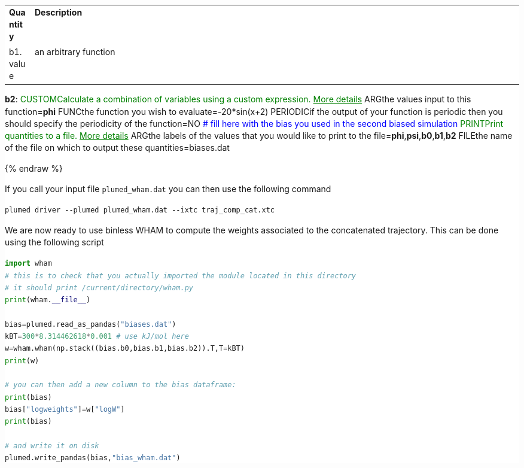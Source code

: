 <span style="display:none;" id="data/work/plumed_ex3.dat_solb1">The CUSTOM action with label <b>b1</b> calculates the following quantities:<table  align="center" frame="void" width="95%" cellpadding="5%"><tr><td width="5%"><b> Quantity </b>  </td><td><b> Description </b> </td></tr><tr><td width="5%">b1.value</td><td>an arbitrary function</td></tr></table></span><b name="data/work/plumed_ex3.dat_solb2" onclick='showPath("data/work/plumed_ex3.dat","data/work/plumed_ex3.dat_solb2","data/work/plumed_ex3.dat_solb2","brown")'>b2</b>: <span class="plumedtooltip" style="color:green">CUSTOM<span class="right">Calculate a combination of variables using a custom expression. <a href="https://www.plumed.org/doc-master/user-doc/html/CUSTOM" style="color:green">More details</a><i></i></span></span> <span class="plumedtooltip">ARG<span class="right">the values input to this function<i></i></span></span>=<b name="data/work/plumed_ex3.dat_solphi">phi</b> <span class="plumedtooltip">FUNC<span class="right">the function you wish to evaluate<i></i></span></span>=-20*sin(x+2) <span class="plumedtooltip">PERIODIC<span class="right">if the output of your function is periodic then you should specify the periodicity of the function<i></i></span></span>=NO <span style="color:blue" class="comment"># fill here with the bias you used in the second biased simulation</span>
<span style="display:none;" id="data/work/plumed_ex3.dat_solb2">The CUSTOM action with label <b>b2</b> calculates the following quantities:<table  align="center" frame="void" width="95%" cellpadding="5%"><tr><td width="5%"><b> Quantity </b>  </td><td><b> Description </b> </td></tr><tr><td width="5%">b2.value</td><td>an arbitrary function</td></tr></table></span><span class="plumedtooltip" style="color:green">PRINT<span class="right">Print quantities to a file. <a href="https://www.plumed.org/doc-master/user-doc/html/PRINT" style="color:green">More details</a><i></i></span></span> <span class="plumedtooltip">ARG<span class="right">the labels of the values that you would like to print to the file<i></i></span></span>=<b name="data/work/plumed_ex3.dat_solphi">phi</b>,<b name="data/work/plumed_ex3.dat_solpsi">psi</b>,<b name="data/work/plumed_ex3.dat_solb0">b0</b>,<b name="data/work/plumed_ex3.dat_solb1">b1</b>,<b name="data/work/plumed_ex3.dat_solb2">b2</b> <span class="plumedtooltip">FILE<span class="right">the name of the file on which to output these quantities<i></i></span></span>=biases.dat
</pre></div>

 {% endraw %} 

If you call your input file `plumed_wham.dat` you can then use the following command

````
plumed driver --plumed plumed_wham.dat --ixtc traj_comp_cat.xtc
````

We are now ready to use binless WHAM to compute the weights associated to the concatenated trajectory.  This can be done using the following script

```python
import wham
# this is to check that you actually imported the module located in this directory
# it should print /current/directory/wham.py
print(wham.__file__)

bias=plumed.read_as_pandas("biases.dat")
kBT=300*8.314462618*0.001 # use kJ/mol here
w=wham.wham(np.stack((bias.b0,bias.b1,bias.b2)).T,T=kBT)
print(w)

# you can then add a new column to the bias dataframe:
print(bias)
bias["logweights"]=w["logW"]
print(bias)

# and write it on disk
plumed.write_pandas(bias,"bias_wham.dat")
```
